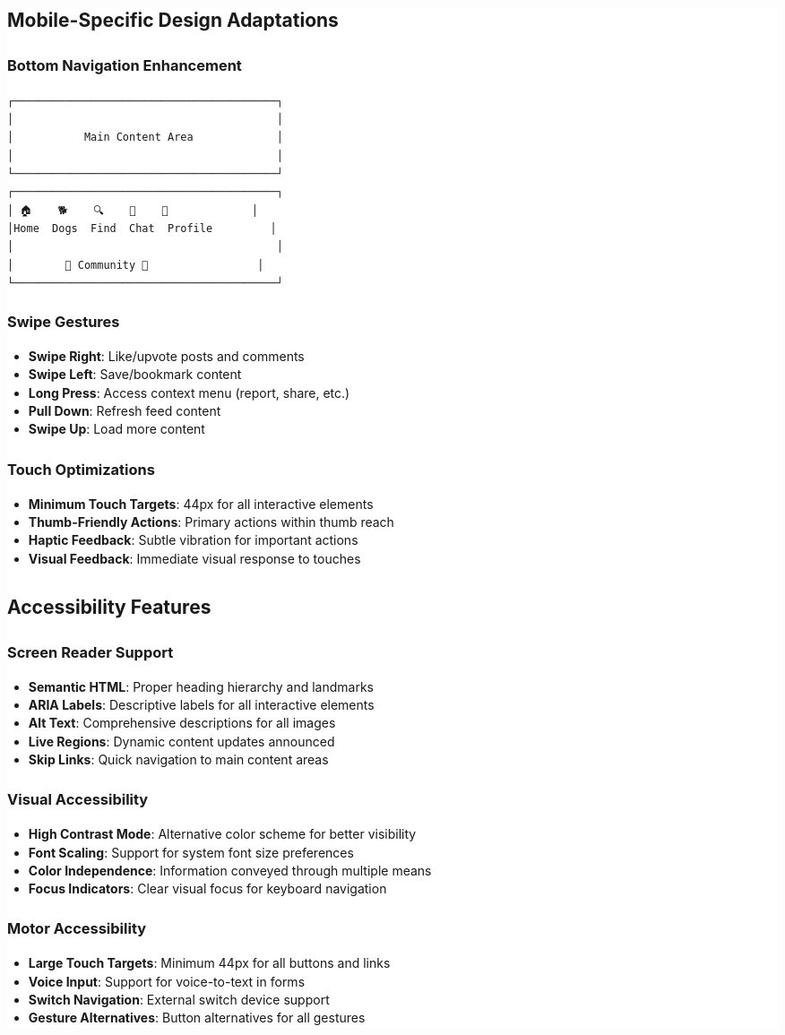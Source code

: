 ## Mobile-Specific Design Adaptations

### Bottom Navigation Enhancement
```
┌─────────────────────────────────────────┐
│                                         │
│           Main Content Area             │
│                                         │
└─────────────────────────────────────────┘
┌─────────────────────────────────────────┐
│ 🏠    🐕    🔍    💬    👤             │
│Home  Dogs  Find  Chat  Profile         │
│                                         │
│        🌟 Community 🌟                 │
└─────────────────────────────────────────┘
```

### Swipe Gestures
- **Swipe Right**: Like/upvote posts and comments
- **Swipe Left**: Save/bookmark content
- **Long Press**: Access context menu (report, share, etc.)
- **Pull Down**: Refresh feed content
- **Swipe Up**: Load more content

### Touch Optimizations
- **Minimum Touch Targets**: 44px for all interactive elements
- **Thumb-Friendly Actions**: Primary actions within thumb reach
- **Haptic Feedback**: Subtle vibration for important actions
- **Visual Feedback**: Immediate visual response to touches

## Accessibility Features

### Screen Reader Support
- **Semantic HTML**: Proper heading hierarchy and landmarks
- **ARIA Labels**: Descriptive labels for all interactive elements
- **Alt Text**: Comprehensive descriptions for all images
- **Live Regions**: Dynamic content updates announced
- **Skip Links**: Quick navigation to main content areas

### Visual Accessibility
- **High Contrast Mode**: Alternative color scheme for better visibility
- **Font Scaling**: Support for system font size preferences
- **Color Independence**: Information conveyed through multiple means
- **Focus Indicators**: Clear visual focus for keyboard navigation

### Motor Accessibility
- **Large Touch Targets**: Minimum 44px for all buttons and links
- **Voice Input**: Support for voice-to-text in forms
- **Switch Navigation**: External switch device support
- **Gesture Alternatives**: Button alternatives for all gestures
